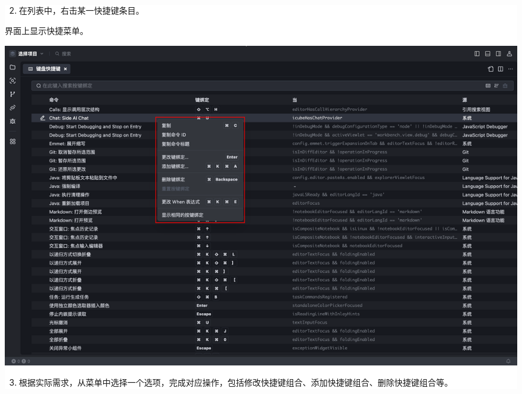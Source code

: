 2. 在列表中，右击某一快捷键条目。 

界面上显示快捷菜单。 

![1739857206659-c572c1bb-70df-4e0a-bbd7-1984fdba9f5e.png](./img/wTkoodVIRGXUZXJd/1739857206659-c572c1bb-70df-4e0a-bbd7-1984fdba9f5e-953637.png)

3. 根据实际需求，从菜单中选择一个选项，完成对应操作，包括修改快捷键组合、添加快捷键组合、删除快捷键组合等。

